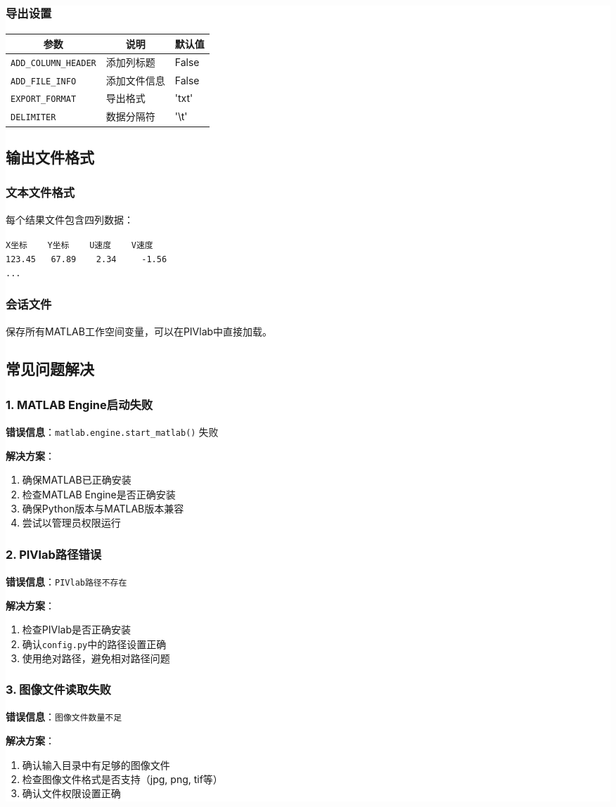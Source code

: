 ### 导出设置

| 参数 | 说明 | 默认值 |
|------|------|--------|
| `ADD_COLUMN_HEADER` | 添加列标题 | False |
| `ADD_FILE_INFO` | 添加文件信息 | False |
| `EXPORT_FORMAT` | 导出格式 | 'txt' |
| `DELIMITER` | 数据分隔符 | '\t' |

## 输出文件格式

### 文本文件格式
每个结果文件包含四列数据：
```
X坐标    Y坐标    U速度    V速度
123.45   67.89    2.34     -1.56
...
```

### 会话文件
保存所有MATLAB工作空间变量，可以在PIVlab中直接加载。

## 常见问题解决

### 1. MATLAB Engine启动失败

**错误信息**：`matlab.engine.start_matlab()` 失败

**解决方案**：
1. 确保MATLAB已正确安装
2. 检查MATLAB Engine是否正确安装
3. 确保Python版本与MATLAB版本兼容
4. 尝试以管理员权限运行

### 2. PIVlab路径错误

**错误信息**：`PIVlab路径不存在`

**解决方案**：
1. 检查PIVlab是否正确安装
2. 确认`config.py`中的路径设置正确
3. 使用绝对路径，避免相对路径问题

### 3. 图像文件读取失败

**错误信息**：`图像文件数量不足`

**解决方案**：
1. 确认输入目录中有足够的图像文件
2. 检查图像文件格式是否支持（jpg, png, tif等）
3. 确认文件权限设置正确
